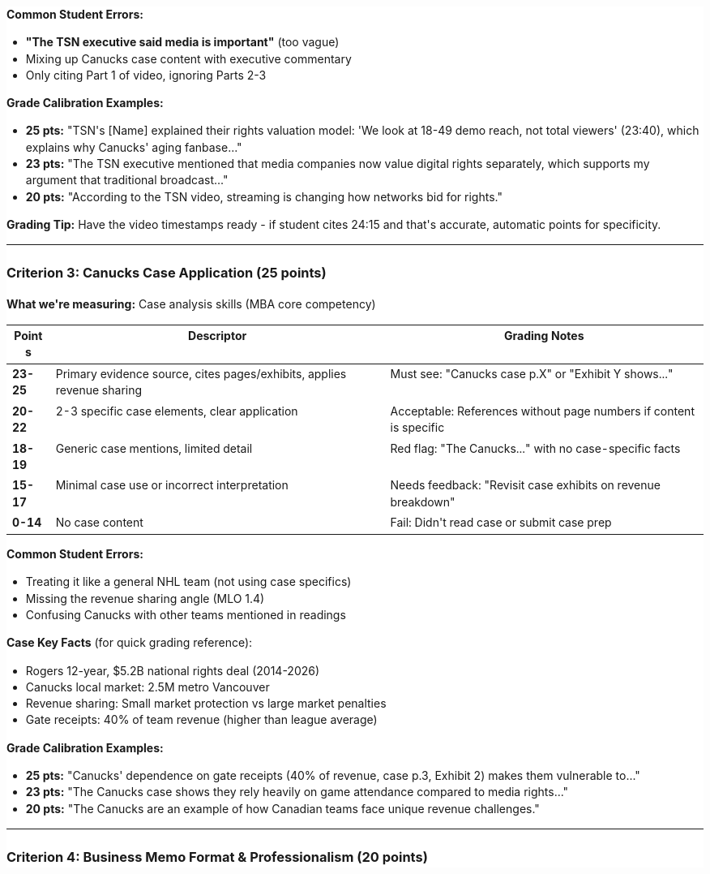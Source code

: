 **Common Student Errors:**
- **"The TSN executive said media is important"** (too vague)
- Mixing up Canucks case content with executive commentary
- Only citing Part 1 of video, ignoring Parts 2-3

**Grade Calibration Examples:**
- **25 pts:** "TSN's [Name] explained their rights valuation model: 'We look at 18-49 demo reach, not total viewers' (23:40), which explains why Canucks' aging fanbase..."
- **23 pts:** "The TSN executive mentioned that media companies now value digital rights separately, which supports my argument that traditional broadcast..."
- **20 pts:** "According to the TSN video, streaming is changing how networks bid for rights."

**Grading Tip:** Have the video timestamps ready - if student cites 24:15 and that's accurate, automatic points for specificity.

---

### Criterion 3: Canucks Case Application (25 points)

**What we're measuring:** Case analysis skills (MBA core competency)

| Points | Descriptor | Grading Notes |
|--------|------------|---------------|
| **23-25** | Primary evidence source, cites pages/exhibits, applies revenue sharing | Must see: "Canucks case p.X" or "Exhibit Y shows..." |
| **20-22** | 2-3 specific case elements, clear application | Acceptable: References without page numbers if content is specific |
| **18-19** | Generic case mentions, limited detail | Red flag: "The Canucks..." with no case-specific facts |
| **15-17** | Minimal case use or incorrect interpretation | Needs feedback: "Revisit case exhibits on revenue breakdown" |
| **0-14** | No case content | Fail: Didn't read case or submit case prep |

**Common Student Errors:**
- Treating it like a general NHL team (not using case specifics)
- Missing the revenue sharing angle (MLO 1.4)
- Confusing Canucks with other teams mentioned in readings

**Case Key Facts** (for quick grading reference):
- Rogers 12-year, $5.2B national rights deal (2014-2026)
- Canucks local market: 2.5M metro Vancouver
- Revenue sharing: Small market protection vs large market penalties
- Gate receipts: 40% of team revenue (higher than league average)

**Grade Calibration Examples:**
- **25 pts:** "Canucks' dependence on gate receipts (40% of revenue, case p.3, Exhibit 2) makes them vulnerable to..."
- **23 pts:** "The Canucks case shows they rely heavily on game attendance compared to media rights..."
- **20 pts:** "The Canucks are an example of how Canadian teams face unique revenue challenges."

---

### Criterion 4: Business Memo Format & Professionalism (20 points)
